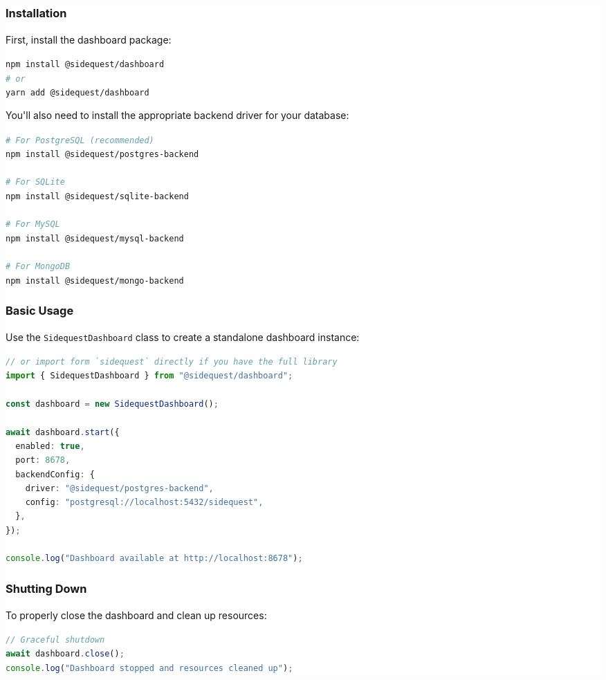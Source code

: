 ### Installation

First, install the dashboard package:

```bash
npm install @sidequest/dashboard
# or
yarn add @sidequest/dashboard
```

You'll also need to install the appropriate backend driver for your database:

```bash
# For PostgreSQL (recommended)
npm install @sidequest/postgres-backend

# For SQLite
npm install @sidequest/sqlite-backend

# For MySQL
npm install @sidequest/mysql-backend

# For MongoDB
npm install @sidequest/mongo-backend
```

### Basic Usage

Use the `SidequestDashboard` class to create a standalone dashboard instance:

```typescript
// or import form `sidequest` directly if you have the full library
import { SidequestDashboard } from "@sidequest/dashboard";

const dashboard = new SidequestDashboard();

await dashboard.start({
  enabled: true,
  port: 8678,
  backendConfig: {
    driver: "@sidequest/postgres-backend",
    config: "postgresql://localhost:5432/sidequest",
  },
});

console.log("Dashboard available at http://localhost:8678");
```

### Shutting Down

To properly close the dashboard and clean up resources:

```typescript
// Graceful shutdown
await dashboard.close();
console.log("Dashboard stopped and resources cleaned up");
```
